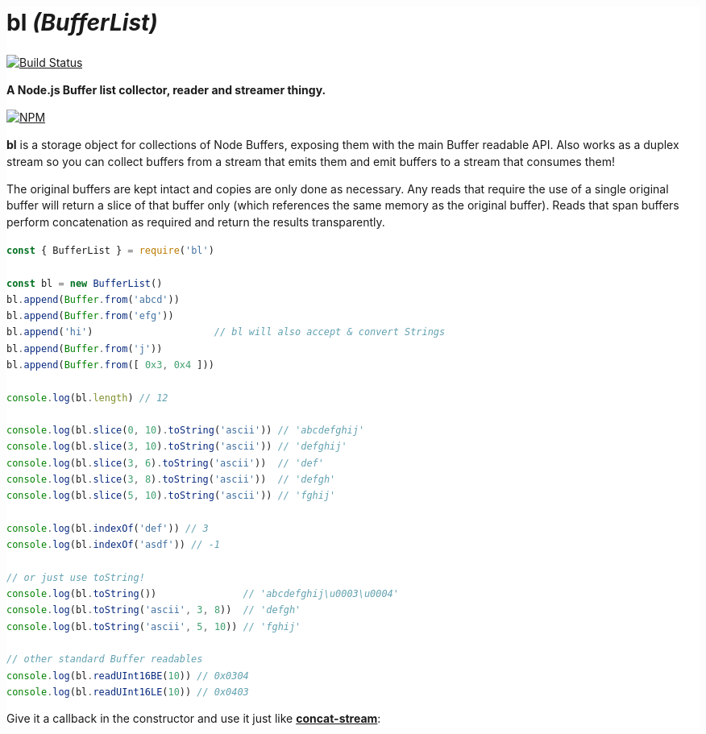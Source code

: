 # bl *(BufferList)*

[![Build Status](https://api.travis-ci.com/rvagg/bl.svg?branch=master)](https://travis-ci.com/rvagg/bl/)

**A Node.js Buffer list collector, reader and streamer thingy.**

[![NPM](https://nodei.co/npm/bl.svg)](https://nodei.co/npm/bl/)

**bl** is a storage object for collections of Node Buffers, exposing them with the main Buffer readable API. Also works
as a duplex stream so you can collect buffers from a stream that emits them and emit buffers to a stream that consumes
them!

The original buffers are kept intact and copies are only done as necessary. Any reads that require the use of a single
original buffer will return a slice of that buffer only (which references the same memory as the original buffer). Reads
that span buffers perform concatenation as required and return the results transparently.

```js
const { BufferList } = require('bl')

const bl = new BufferList()
bl.append(Buffer.from('abcd'))
bl.append(Buffer.from('efg'))
bl.append('hi')                     // bl will also accept & convert Strings
bl.append(Buffer.from('j'))
bl.append(Buffer.from([ 0x3, 0x4 ]))

console.log(bl.length) // 12

console.log(bl.slice(0, 10).toString('ascii')) // 'abcdefghij'
console.log(bl.slice(3, 10).toString('ascii')) // 'defghij'
console.log(bl.slice(3, 6).toString('ascii'))  // 'def'
console.log(bl.slice(3, 8).toString('ascii'))  // 'defgh'
console.log(bl.slice(5, 10).toString('ascii')) // 'fghij'

console.log(bl.indexOf('def')) // 3
console.log(bl.indexOf('asdf')) // -1

// or just use toString!
console.log(bl.toString())               // 'abcdefghij\u0003\u0004'
console.log(bl.toString('ascii', 3, 8))  // 'defgh'
console.log(bl.toString('ascii', 5, 10)) // 'fghij'

// other standard Buffer readables
console.log(bl.readUInt16BE(10)) // 0x0304
console.log(bl.readUInt16LE(10)) // 0x0403
```

Give it a callback in the constructor and use it just
like **[concat-stream](https://github.com/maxogden/node-concat-stream)**:
